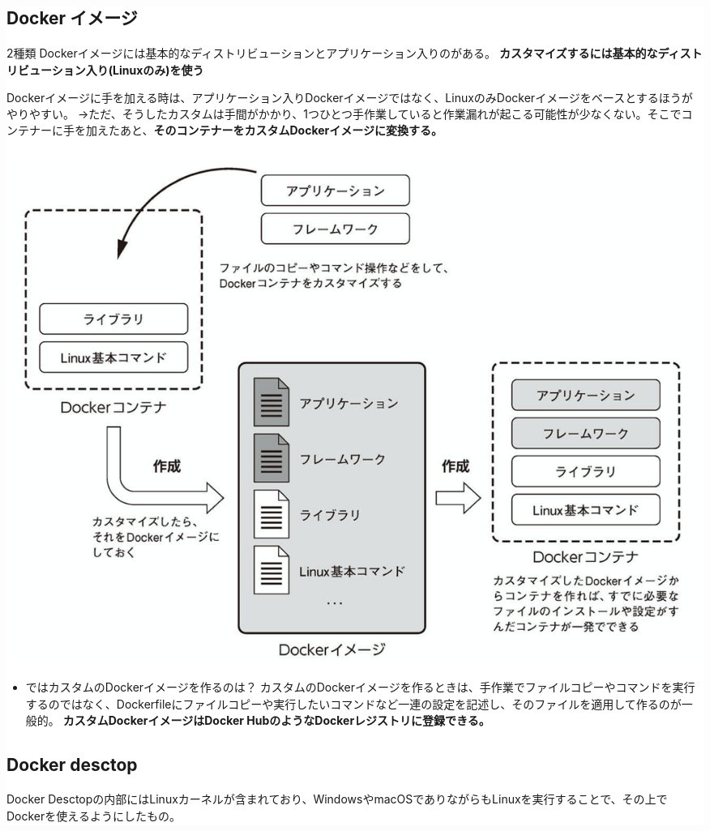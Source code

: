 ## Docker イメージ

2種類
Dockerイメージには基本的なディストリビューションとアプリケーション入りのがある。
**カスタマイズするには基本的なディストリビューション入り(Linuxのみ)を使う**

Dockerイメージに手を加える時は、アプリケーション入りDockerイメージではなく、LinuxのみDockerイメージをベースとするほうがやりやすい。
→ただ、そうしたカスタムは手間がかかり、1つひとつ手作業していると作業漏れが起こる可能性が少なくない。そこでコンテナーに手を加えたあと、**そのコンテナーをカスタムDockerイメージに変換する。**

![dockerimage](image/dockerimage.png)

- ではカスタムのDockerイメージを作るのは？
カスタムのDockerイメージを作るときは、手作業でファイルコピーやコマンドを実行するのではなく、Dockerfileにファイルコピーや実行したいコマンドなど一連の設定を記述し、そのファイルを適用して作るのが一般的。
**カスタムDockerイメージはDocker HubのようなDockerレジストリに登録できる。**

## Docker desctop

Docker Desctopの内部にはLinuxカーネルが含まれており、WindowsやmacOSでありながらもLinuxを実行することで、その上でDockerを使えるようにしたもの。
